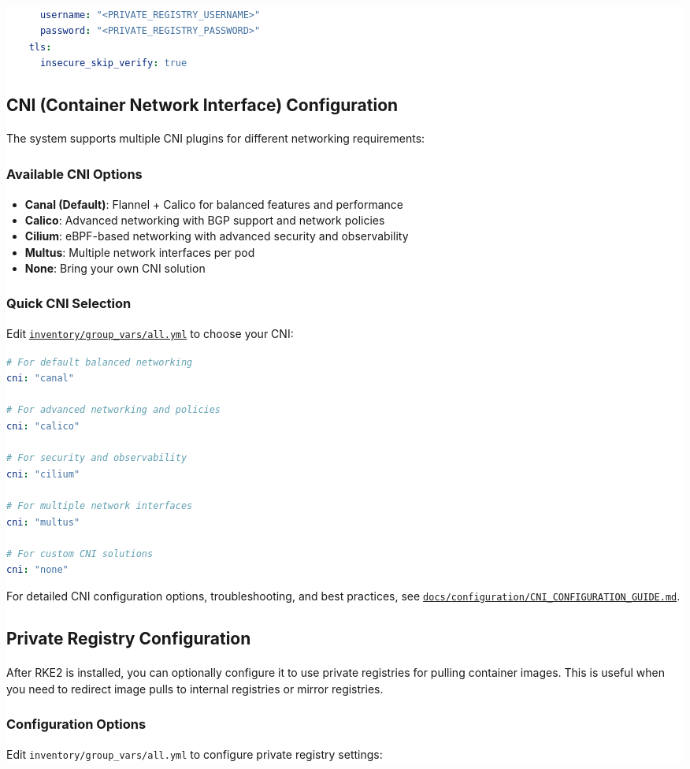 ```yaml
      username: "<PRIVATE_REGISTRY_USERNAME>"
      password: "<PRIVATE_REGISTRY_PASSWORD>"
    tls:
      insecure_skip_verify: true
```

## CNI (Container Network Interface) Configuration

The system supports multiple CNI plugins for different networking requirements:

### Available CNI Options

- **Canal (Default)**: Flannel + Calico for balanced features and performance
- **Calico**: Advanced networking with BGP support and network policies
- **Cilium**: eBPF-based networking with advanced security and observability
- **Multus**: Multiple network interfaces per pod
- **None**: Bring your own CNI solution

### Quick CNI Selection

Edit [`inventory/group_vars/all.yml`](inventory/group_vars/all.yml.template) to choose your CNI:

```yaml
# For default balanced networking
cni: "canal"

# For advanced networking and policies
cni: "calico"

# For security and observability
cni: "cilium"

# For multiple network interfaces
cni: "multus"

# For custom CNI solutions
cni: "none"
```

For detailed CNI configuration options, troubleshooting, and best practices, see [`docs/configuration/CNI_CONFIGURATION_GUIDE.md`](docs/configuration/CNI_CONFIGURATION_GUIDE.md).

## Private Registry Configuration

After RKE2 is installed, you can optionally configure it to use private registries for pulling container images. This is useful when you need to redirect image pulls to internal registries or mirror registries.

### Configuration Options

Edit `inventory/group_vars/all.yml` to configure private registry settings:
